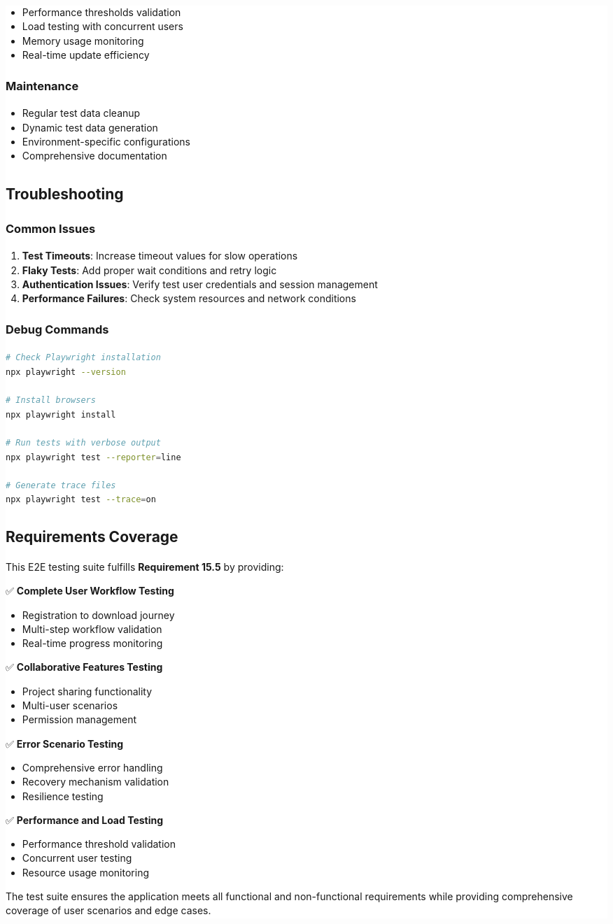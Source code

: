 - Performance thresholds validation
- Load testing with concurrent users
- Memory usage monitoring
- Real-time update efficiency

### Maintenance

- Regular test data cleanup
- Dynamic test data generation
- Environment-specific configurations
- Comprehensive documentation

## Troubleshooting

### Common Issues

1. **Test Timeouts**: Increase timeout values for slow operations
2. **Flaky Tests**: Add proper wait conditions and retry logic
3. **Authentication Issues**: Verify test user credentials and session management
4. **Performance Failures**: Check system resources and network conditions

### Debug Commands

```bash
# Check Playwright installation
npx playwright --version

# Install browsers
npx playwright install

# Run tests with verbose output
npx playwright test --reporter=line

# Generate trace files
npx playwright test --trace=on
```

## Requirements Coverage

This E2E testing suite fulfills **Requirement 15.5** by providing:

✅ **Complete User Workflow Testing**
- Registration to download journey
- Multi-step workflow validation
- Real-time progress monitoring

✅ **Collaborative Features Testing**
- Project sharing functionality
- Multi-user scenarios
- Permission management

✅ **Error Scenario Testing**
- Comprehensive error handling
- Recovery mechanism validation
- Resilience testing

✅ **Performance and Load Testing**
- Performance threshold validation
- Concurrent user testing
- Resource usage monitoring

The test suite ensures the application meets all functional and non-functional requirements while providing comprehensive coverage of user scenarios and edge cases.